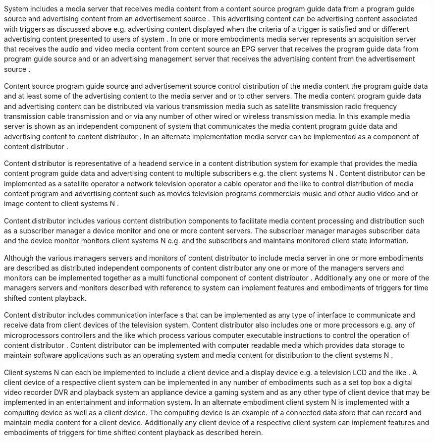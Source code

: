 System includes a media server that receives media content from a content source program guide data from a program guide source and advertising content from an advertisement source . This advertising content can be advertising content associated with triggers as discussed above e.g. advertising content displayed when the criteria of a trigger is satisfied and or different advertising content presented to users of system . In one or more embodiments media server represents an acquisition server that receives the audio and video media content from content source an EPG server that receives the program guide data from program guide source and or an advertising management server that receives the advertising content from the advertisement source .

Content source program guide source and advertisement source control distribution of the media content the program guide data and at least some of the advertising content to the media server and or to other servers. The media content program guide data and advertising content can be distributed via various transmission media such as satellite transmission radio frequency transmission cable transmission and or via any number of other wired or wireless transmission media. In this example media server is shown as an independent component of system that communicates the media content program guide data and advertising content to content distributor . In an alternate implementation media server can be implemented as a component of content distributor .

Content distributor is representative of a headend service in a content distribution system for example that provides the media content program guide data and advertising content to multiple subscribers e.g. the client systems N . Content distributor can be implemented as a satellite operator a network television operator a cable operator and the like to control distribution of media content program and advertising content such as movies television programs commercials music and other audio video and or image content to client systems N .

Content distributor includes various content distribution components to facilitate media content processing and distribution such as a subscriber manager a device monitor and one or more content servers. The subscriber manager manages subscriber data and the device monitor monitors client systems N e.g. and the subscribers and maintains monitored client state information.

Although the various managers servers and monitors of content distributor to include media server in one or more embodiments are described as distributed independent components of content distributor any one or more of the managers servers and monitors can be implemented together as a multi functional component of content distributor . Additionally any one or more of the managers servers and monitors described with reference to system can implement features and embodiments of triggers for time shifted content playback.

Content distributor includes communication interface s that can be implemented as any type of interface to communicate and receive data from client devices of the television system. Content distributor also includes one or more processors e.g. any of microprocessors controllers and the like which process various computer executable instructions to control the operation of content distributor . Content distributor can be implemented with computer readable media which provides data storage to maintain software applications such as an operating system and media content for distribution to the client systems N .

Client systems N can each be implemented to include a client device and a display device e.g. a television LCD and the like . A client device of a respective client system can be implemented in any number of embodiments such as a set top box a digital video recorder DVR and playback system an appliance device a gaming system and as any other type of client device that may be implemented in an entertainment and information system. In an alternate embodiment client system N is implemented with a computing device as well as a client device. The computing device is an example of a connected data store that can record and maintain media content for a client device. Additionally any client device of a respective client system can implement features and embodiments of triggers for time shifted content playback as described herein.

